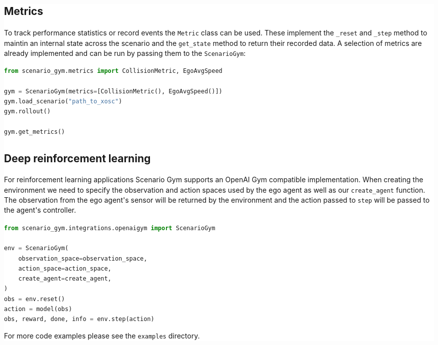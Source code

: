 ## Metrics
To track performance statistics or record events the `Metric` class can be used. These implement the `_reset` and `_step` method to maintin an internal state across the scenario and the `get_state` method to return their recorded data. A selection of metrics are already implemented and can be run by passing them to the `ScenarioGym`:
```python
from scenario_gym.metrics import CollisionMetric, EgoAvgSpeed

gym = ScenarioGym(metrics=[CollisionMetric(), EgoAvgSpeed()])
gym.load_scenario("path_to_xosc")
gym.rollout()

gym.get_metrics()
```

## Deep reinforcement learning
For reinforcement learning applications Scenario Gym supports an OpenAI Gym compatible implementation. When creating the environment we need to specify the observation and action spaces used by the ego agent as well as our `create_agent` function. The observation from the ego agent's sensor will be returned by the environment and the action passed to `step` will be passed to the agent's controller.

```python
from scenario_gym.integrations.openaigym import ScenarioGym

env = ScenarioGym(
    observation_space=observation_space,
    action_space=action_space,
    create_agent=create_agent,
)
obs = env.reset()
action = model(obs)
obs, reward, done, info = env.step(action)
```

For more code examples please see the `examples` directory.

